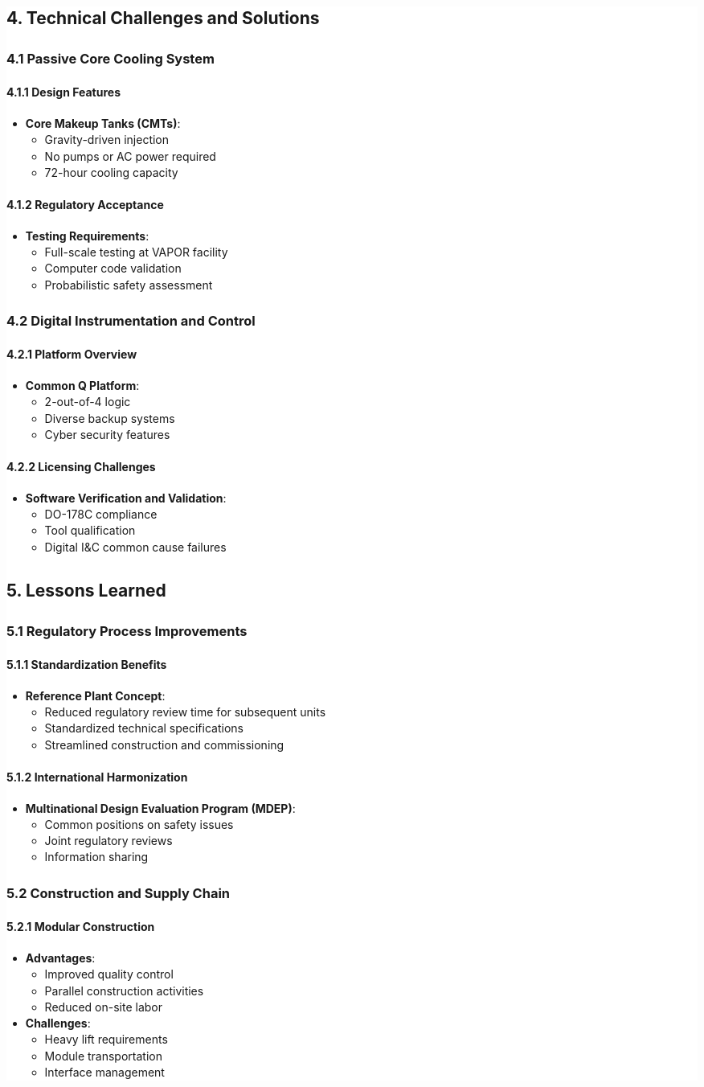 ## 4. Technical Challenges and Solutions

### 4.1 Passive Core Cooling System

#### 4.1.1 Design Features
- **Core Makeup Tanks (CMTs)**:
  - Gravity-driven injection
  - No pumps or AC power required
  - 72-hour cooling capacity

#### 4.1.2 Regulatory Acceptance
- **Testing Requirements**:
  - Full-scale testing at VAPOR facility
  - Computer code validation
  - Probabilistic safety assessment

### 4.2 Digital Instrumentation and Control

#### 4.2.1 Platform Overview
- **Common Q Platform**:
  - 2-out-of-4 logic
  - Diverse backup systems
  - Cyber security features

#### 4.2.2 Licensing Challenges
- **Software Verification and Validation**:
  - DO-178C compliance
  - Tool qualification
  - Digital I&C common cause failures

## 5. Lessons Learned

### 5.1 Regulatory Process Improvements

#### 5.1.1 Standardization Benefits
- **Reference Plant Concept**:
  - Reduced regulatory review time for subsequent units
  - Standardized technical specifications
  - Streamlined construction and commissioning

#### 5.1.2 International Harmonization
- **Multinational Design Evaluation Program (MDEP)**:
  - Common positions on safety issues
  - Joint regulatory reviews
  - Information sharing

### 5.2 Construction and Supply Chain

#### 5.2.1 Modular Construction
- **Advantages**:
  - Improved quality control
  - Parallel construction activities
  - Reduced on-site labor
- **Challenges**:
  - Heavy lift requirements
  - Module transportation
  - Interface management
